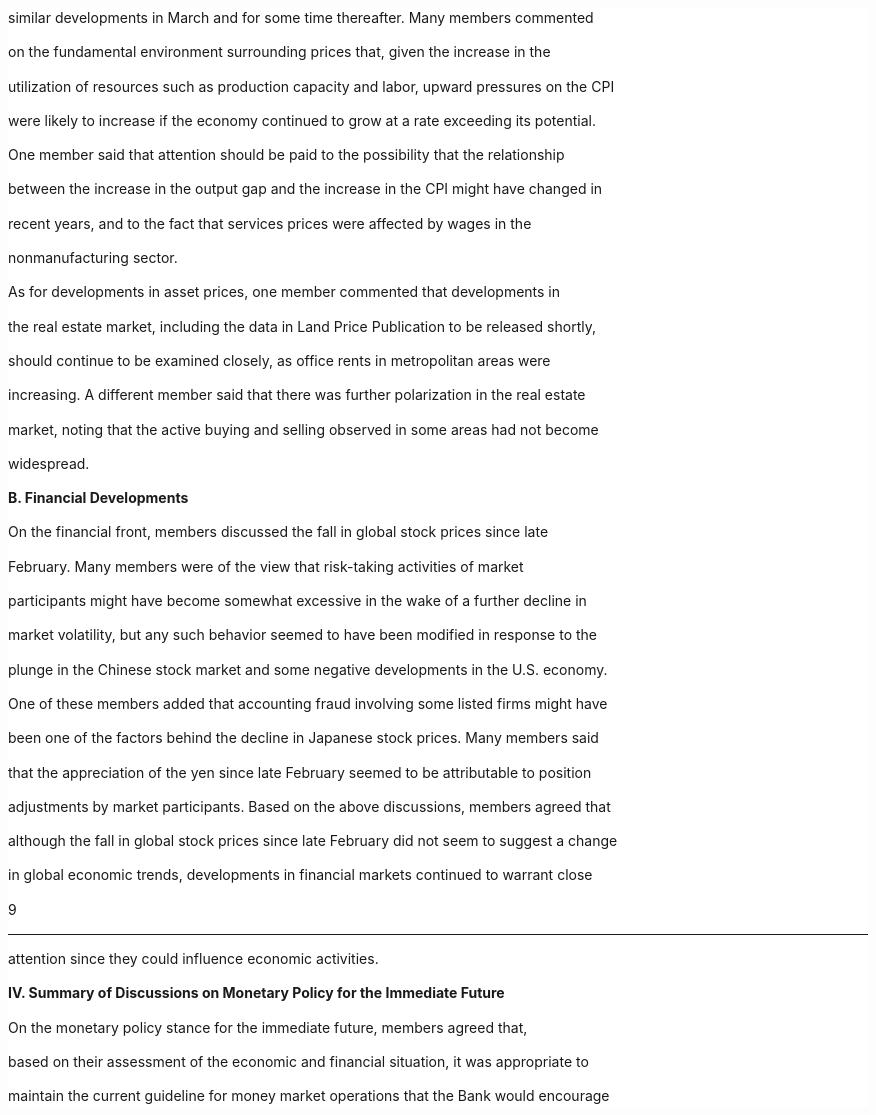 similar developments in March and for some time thereafter. Many members commented

on the fundamental environment surrounding prices that, given the increase in the

utilization of resources such as production capacity and labor, upward pressures on the CPI

were likely to increase if the economy continued to grow at a rate exceeding its potential.

One member said that attention should be paid to the possibility that the relationship

between the increase in the output gap and the increase in the CPI might have changed in

recent years, and to the fact that services prices were affected by wages in the

nonmanufacturing sector.

As for developments in asset prices, one member commented that developments in

the real estate market, including the data in Land Price Publication to be released shortly,

should continue to be examined closely, as office rents in metropolitan areas were

increasing. A different member said that there was further polarization in the real estate

market, noting that the active buying and selling observed in some areas had not become

widespread.

**B. Financial Developments**

On the financial front, members discussed the fall in global stock prices since late

February. Many members were of the view that risk-taking activities of market

participants might have become somewhat excessive in the wake of a further decline in

market volatility, but any such behavior seemed to have been modified in response to the

plunge in the Chinese stock market and some negative developments in the U.S. economy.

One of these members added that accounting fraud involving some listed firms might have

been one of the factors behind the decline in Japanese stock prices. Many members said

that the appreciation of the yen since late February seemed to be attributable to position

adjustments by market participants. Based on the above discussions, members agreed that

although the fall in global stock prices since late February did not seem to suggest a change

in global economic trends, developments in financial markets continued to warrant close

9


-----

attention since they could influence economic activities.

**IV. Summary of Discussions on Monetary Policy for the Immediate Future**

On the monetary policy stance for the immediate future, members agreed that,

based on their assessment of the economic and financial situation, it was appropriate to

maintain the current guideline for money market operations that the Bank would encourage
